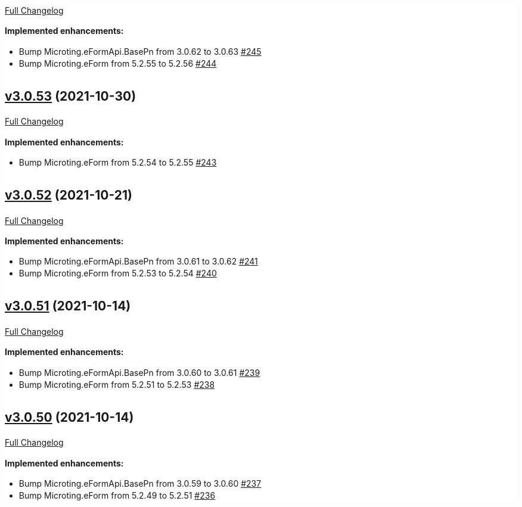 [Full Changelog](https://github.com/microting/eform-monitoring-base/compare/v3.0.53...v3.0.54)

**Implemented enhancements:**

- Bump Microting.eFormApi.BasePn from 3.0.62 to 3.0.63 [\#245](https://github.com/microting/eform-monitoring-base/issues/245)
- Bump Microting.eForm from 5.2.55 to 5.2.56 [\#244](https://github.com/microting/eform-monitoring-base/issues/244)

## [v3.0.53](https://github.com/microting/eform-monitoring-base/tree/v3.0.53) (2021-10-30)

[Full Changelog](https://github.com/microting/eform-monitoring-base/compare/v3.0.52...v3.0.53)

**Implemented enhancements:**

- Bump Microting.eForm from 5.2.54 to 5.2.55 [\#243](https://github.com/microting/eform-monitoring-base/issues/243)

## [v3.0.52](https://github.com/microting/eform-monitoring-base/tree/v3.0.52) (2021-10-21)

[Full Changelog](https://github.com/microting/eform-monitoring-base/compare/v3.0.51...v3.0.52)

**Implemented enhancements:**

- Bump Microting.eFormApi.BasePn from 3.0.61 to 3.0.62 [\#241](https://github.com/microting/eform-monitoring-base/issues/241)
- Bump Microting.eForm from 5.2.53 to 5.2.54 [\#240](https://github.com/microting/eform-monitoring-base/issues/240)

## [v3.0.51](https://github.com/microting/eform-monitoring-base/tree/v3.0.51) (2021-10-14)

[Full Changelog](https://github.com/microting/eform-monitoring-base/compare/v3.0.50...v3.0.51)

**Implemented enhancements:**

- Bump Microting.eFormApi.BasePn from 3.0.60 to 3.0.61 [\#239](https://github.com/microting/eform-monitoring-base/issues/239)
- Bump Microting.eForm from 5.2.51 to 5.2.53 [\#238](https://github.com/microting/eform-monitoring-base/issues/238)

## [v3.0.50](https://github.com/microting/eform-monitoring-base/tree/v3.0.50) (2021-10-14)

[Full Changelog](https://github.com/microting/eform-monitoring-base/compare/v3.0.49...v3.0.50)

**Implemented enhancements:**

- Bump Microting.eFormApi.BasePn from 3.0.59 to 3.0.60 [\#237](https://github.com/microting/eform-monitoring-base/issues/237)
- Bump Microting.eForm from 5.2.49 to 5.2.51 [\#236](https://github.com/microting/eform-monitoring-base/issues/236)
